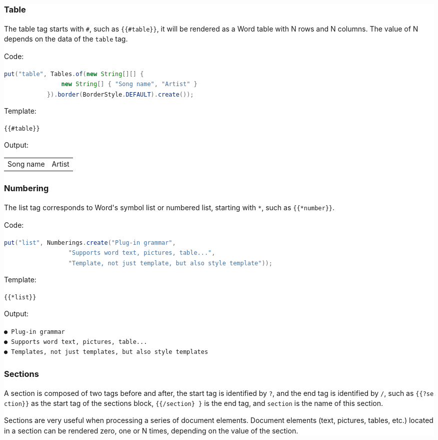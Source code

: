 ### Table
The table tag starts with `#`, such as `{{#table}}`, it will be rendered as a Word table with N rows and N columns. The value of N depends on the data of the `table` tag.

Code:

```java
put("table", Tables.of(new String[][] {
                new String[] { "Song name", "Artist" }
            }).border(BorderStyle.DEFAULT).create());
```

Template:

```
{{#table}}
```

Output:

<table>
<tr><td>Song name</td><td>Artist</td></tr>
</table>

### Numbering
The list tag corresponds to Word's symbol list or numbered list, starting with `*`, such as `{{*number}}`.

Code:
```java
put("list", Numberings.create("Plug-in grammar",
                  "Supports word text, pictures, table...",
                  "Template, not just template, but also style template"));
```

Template:

```
{{*list}}
```

Output:

```
● Plug-in grammar
● Supports word text, pictures, table...
● Templates, not just templates, but also style templates
```

### Sections
A section is composed of two tags before and after, the start tag is identified by `?`, and the end tag is identified by `/`, such as `{{?section}}` as the start tag of the sections block, `{{/section} }` is the end tag, and `section` is the name of this section.

Sections are very useful when processing a series of document elements. Document elements (text, pictures, tables, etc.) located in a section can be rendered zero, one or N times, depending on the value of the section.
